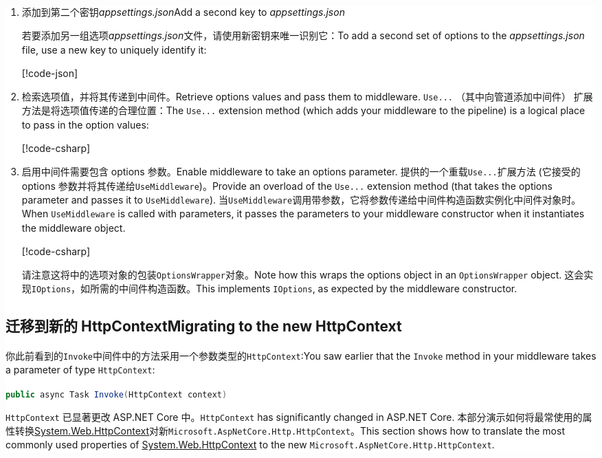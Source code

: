 1. <span data-ttu-id="186cf-209">添加到第二个密钥*appsettings.json*</span><span class="sxs-lookup"><span data-stu-id="186cf-209">Add a second key to *appsettings.json*</span></span>

   <span data-ttu-id="186cf-210">若要添加另一组选项*appsettings.json*文件，请使用新密钥来唯一识别它：</span><span class="sxs-lookup"><span data-stu-id="186cf-210">To add a second set of options to the *appsettings.json* file, use a new key to uniquely identify it:</span></span>

   [!code-json[](http-modules/sample/Asp.Net.Core/appsettings.json?range=1,10-18&highlight=2-5)]

2. <span data-ttu-id="186cf-211">检索选项值，并将其传递到中间件。</span><span class="sxs-lookup"><span data-stu-id="186cf-211">Retrieve options values and pass them to middleware.</span></span> <span data-ttu-id="186cf-212">`Use...` （其中向管道添加中间件） 扩展方法是将选项值传递的合理位置：</span><span class="sxs-lookup"><span data-stu-id="186cf-212">The `Use...` extension method (which adds your middleware to the pipeline) is a logical place to pass in the option values:</span></span> 

   [!code-csharp[](http-modules/sample/Asp.Net.Core/Startup.cs?name=snippet_Configure&highlight=20-23)]

3. <span data-ttu-id="186cf-213">启用中间件需要包含 options 参数。</span><span class="sxs-lookup"><span data-stu-id="186cf-213">Enable middleware to take an options parameter.</span></span> <span data-ttu-id="186cf-214">提供的一个重载`Use...`扩展方法 (它接受的 options 参数并将其传递给`UseMiddleware`)。</span><span class="sxs-lookup"><span data-stu-id="186cf-214">Provide an overload of the `Use...` extension method (that takes the options parameter and passes it to `UseMiddleware`).</span></span> <span data-ttu-id="186cf-215">当`UseMiddleware`调用带参数，它将参数传递给中间件构造函数实例化中间件对象时。</span><span class="sxs-lookup"><span data-stu-id="186cf-215">When `UseMiddleware` is called with parameters, it passes the parameters to your middleware constructor when it instantiates the middleware object.</span></span>

   [!code-csharp[](../migration/http-modules/sample/Asp.Net.Core/Middleware/MyMiddlewareWithParams.cs?name=snippet_Extensions&highlight=9-14)]

   <span data-ttu-id="186cf-216">请注意这将中的选项对象的包装`OptionsWrapper`对象。</span><span class="sxs-lookup"><span data-stu-id="186cf-216">Note how this wraps the options object in an `OptionsWrapper` object.</span></span> <span data-ttu-id="186cf-217">这会实现`IOptions`，如所需的中间件构造函数。</span><span class="sxs-lookup"><span data-stu-id="186cf-217">This implements `IOptions`, as expected by the middleware constructor.</span></span>

## <a name="migrating-to-the-new-httpcontext"></a><span data-ttu-id="186cf-218">迁移到新的 HttpContext</span><span class="sxs-lookup"><span data-stu-id="186cf-218">Migrating to the new HttpContext</span></span>

<span data-ttu-id="186cf-219">你此前看到的`Invoke`中间件中的方法采用一个参数类型的`HttpContext`:</span><span class="sxs-lookup"><span data-stu-id="186cf-219">You saw earlier that the `Invoke` method in your middleware takes a parameter of type `HttpContext`:</span></span>

```csharp
public async Task Invoke(HttpContext context)
```

<span data-ttu-id="186cf-220">`HttpContext` 已显著更改 ASP.NET Core 中。</span><span class="sxs-lookup"><span data-stu-id="186cf-220">`HttpContext` has significantly changed in ASP.NET Core.</span></span> <span data-ttu-id="186cf-221">本部分演示如何将最常使用的属性转换[System.Web.HttpContext](/dotnet/api/system.web.httpcontext)对新`Microsoft.AspNetCore.Http.HttpContext`。</span><span class="sxs-lookup"><span data-stu-id="186cf-221">This section shows how to translate the most commonly used properties of [System.Web.HttpContext](/dotnet/api/system.web.httpcontext) to the new `Microsoft.AspNetCore.Http.HttpContext`.</span></span>
